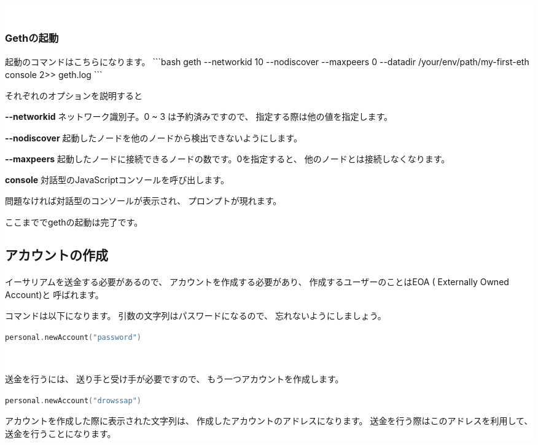 &nbsp;
<h3>Gethの起動</h3>
起動のコマンドはこちらになります。
```bash
geth --networkid 10 --nodiscover --maxpeers 0 --datadir /your/env/path/my-first-eth console 2>> geth.log
```
&nbsp;

それぞれのオプションを説明すると

<b>--networkid</b>
ネットワーク識別子。0 ~ 3 は予約済みですので、
指定する際は他の値を指定します。

<b>--nodiscover</b>
起動したノードを他のノードから検出できないようにします。

<b>--maxpeers</b>
起動したノードに接続できるノードの数です。0を指定すると、
他のノードとは接続しなくなります。

<b>console</b>
対話型のJavaScriptコンソールを呼び出します。

問題なければ対話型のコンソールが表示され、
プロンプトが現れます。

ここまででgethの起動は完了です。


<div class="mid-article"></div>

<h2 class="chapter">アカウントの作成</h2>

イーサリアムを送金する必要があるので、
アカウントを作成する必要があり、
作成するユーザーのことはEOA ( Externally Owned Account)と
呼ばれます。

コマンドは以下になります。
引数の文字列はパスワードになるので、
忘れないようにしましょう。
```go
personal.newAccount("password")
```
&nbsp;

送金を行うには、
送り手と受け手が必要ですので、
もう一つアカウントを作成します。
```go
personal.newAccount("drowssap")
```

アカウントを作成した際に表示された文字列は、
作成したアカウントのアドレスになります。
送金を行う際はこのアドレスを利用して、送金を行うことになります。
